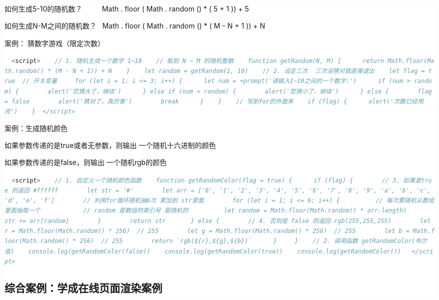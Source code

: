 如何生成5-10的随机数？          Math . floor ( Math . random () * ( 5 + 1 )) + 5

如何生成N-M之间的随机数？   Math . floor ( Math . random () * ( M - N + 1 )) + N

案例： 猜数字游戏（限定次数）

```javascript
  <script>    // 1. 随机生成一个数字 1~10    // 取到 N ~ M 的随机整数    function getRandom(N, M) {      return Math.floor(Math.random() * (M - N + 1)) + N    }    let random = getRandom(1, 10)    // 2. 设定三次  三次没猜对就直接退出    let flag = true  // 开关变量     for (let i = 1; i <= 3; i++) {      let num = +prompt('请输入1~10之间的一个数字:')      if (num > random) {        alert('您猜大了，继续')      } else if (num < random) {        alert('您猜小了，继续')      } else {        flag = false        alert('猜对了，真厉害')        break      }    }    // 写到for的外面来    if (flag) {      alert('次数已经用完')    }  </script>
```

案例：生成随机颜色

如果参数传递的是true或者无参数，则输出 一个随机十六进制的颜色

如果参数传递的是false，则输出 一个随机rgb的颜色

```javascript
  <script>    // 1. 自定义一个随机颜色函数    function getRandomColor(flag = true) {      if (flag) {        // 3. 如果是true 则返回 #ffffff        let str = '#'        let arr = ['0', '1', '2', '3', '4', '5', '6', '7', '8', '9', 'a', 'b', 'c', 'd', 'e', 'f']        // 利用for循环随机抽6次 累加到 str里面        for (let i = 1; i <= 6; i++) {          // 每次要随机从数组里面抽取一个            // random 是数组的索引号 是随机的          let random = Math.floor(Math.random() * arr.length)          str += arr[random]        }        return str       } else {        // 4. 否则是 false 则返回 rgb(255,255,255)        let r = Math.floor(Math.random() * 256)  // 255        let g = Math.floor(Math.random() * 256)  // 255        let b = Math.floor(Math.random() * 256)  // 255        return `rgb(${r},${g},${b})`      }     }    // 2. 调用函数 getRandomColor(布尔值)    console.log(getRandomColor(false))    console.log(getRandomColor(true))    console.log(getRandomColor())   </script>
```

## 综合案例：学成在线页面渲染案例

```html
```